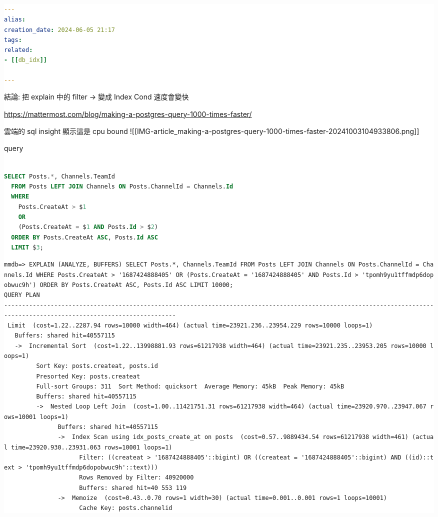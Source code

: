 ```yaml
---  
alias:  
creation_date: 2024-06-05 21:17  
tags: 
related:
- [[db_idx]]

---  
```



結論:
把 explain 中的 filter -> 變成 Index Cond 速度會變快


https://mattermost.com/blog/making-a-postgres-query-1000-times-faster/


雲端的 sql insight 顯示這是 cpu bound
![[IMG-article_making-a-postgres-query-1000-times-faster-20241003104933806.png]]


query
```sql

SELECT Posts.*, Channels.TeamId
  FROM Posts LEFT JOIN Channels ON Posts.ChannelId = Channels.Id
  WHERE
    Posts.CreateAt > $1
    OR
    (Posts.CreateAt = $1 AND Posts.Id > $2)
  ORDER BY Posts.CreateAt ASC, Posts.Id ASC
  LIMIT $3;

```




```
mmdb=> EXPLAIN (ANALYZE, BUFFERS) SELECT Posts.*, Channels.TeamId FROM Posts LEFT JOIN Channels ON Posts.ChannelId = Channels.Id WHERE Posts.CreateAt > '1687424888405' OR (Posts.CreateAt = '1687424888405' AND Posts.Id > 'tpomh9yu1tffmdp6dopobwuc9h') ORDER BY Posts.CreateAt ASC, Posts.Id ASC LIMIT 10000;
QUERY PLAN
------------------------------------------------------------------------------------------------------------------------------------------------------------------------
 Limit  (cost=1.22..2287.94 rows=10000 width=464) (actual time=23921.236..23954.229 rows=10000 loops=1)
   Buffers: shared hit=40557115
   ->  Incremental Sort  (cost=1.22..13998881.93 rows=61217938 width=464) (actual time=23921.235..23953.205 rows=10000 loops=1)
         Sort Key: posts.createat, posts.id
         Presorted Key: posts.createat
         Full-sort Groups: 311  Sort Method: quicksort  Average Memory: 45kB  Peak Memory: 45kB
         Buffers: shared hit=40557115
         ->  Nested Loop Left Join  (cost=1.00..11421751.31 rows=61217938 width=464) (actual time=23920.970..23947.067 rows=10001 loops=1)
               Buffers: shared hit=40557115
               ->  Index Scan using idx_posts_create_at on posts  (cost=0.57..9889434.54 rows=61217938 width=461) (actual time=23920.930..23931.063 rows=10001 loops=1)
                     Filter: ((createat > '1687424888405'::bigint) OR ((createat = '1687424888405'::bigint) AND ((id)::text > 'tpomh9yu1tffmdp6dopobwuc9h'::text)))
                     Rows Removed by Filter: 40920000
                     Buffers: shared hit=40 553 119
               ->  Memoize  (cost=0.43..0.70 rows=1 width=30) (actual time=0.001..0.001 rows=1 loops=10001)
                     Cache Key: posts.channelid
```